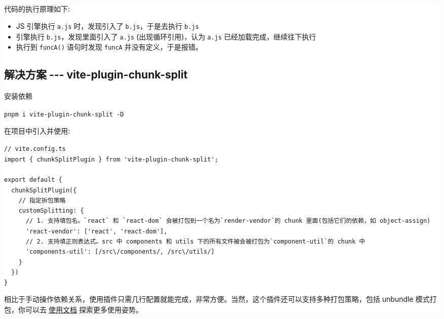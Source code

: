 代码的执行原理如下:
- JS 引擎执行 `a.js` 时，发现引入了 `b.js`，于是去执行 `b.js`
- 引擎执行 `b.js`，发现里面引入了 `a.js` (出现循环引用)，认为 `a.js` 已经加载完成，继续往下执行
- 执行到 `funcA()` 语句时发现 `funcA` 并没有定义，于是报错。

## 解决方案 --- vite-plugin-chunk-split
安装依赖
```
pnpm i vite-plugin-chunk-split -D
```
在项目中引入并使用:
```
// vite.config.ts
import { chunkSplitPlugin } from 'vite-plugin-chunk-split';

export default {
  chunkSplitPlugin({
    // 指定拆包策略
    customSplitting: {
      // 1. 支持填包名。`react` 和 `react-dom` 会被打包到一个名为`render-vendor`的 chunk 里面(包括它们的依赖，如 object-assign)
      'react-vendor': ['react', 'react-dom'],
      // 2. 支持填正则表达式。src 中 components 和 utils 下的所有文件被会被打包为`component-util`的 chunk 中
      'components-util': [/src\/components/, /src\/utils/]
    }
  })
}
```
相比于手动操作依赖关系，使用插件只需几行配置就能完成，非常方便。当然，这个插件还可以支持多种打包策略，包括 unbundle 模式打包，你可以去 [使用文档](https://github.com/sanyuan0704/vite-plugin-chunk-split/blob/master/README-CN.md) 探索更多使用姿势。

